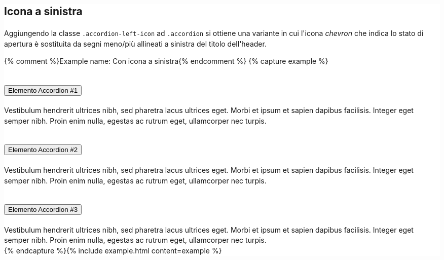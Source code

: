 ## Icona a sinistra

Aggiungendo la classe `.accordion-left-icon` ad `.accordion` si ottiene una variante in cui l'icona _chevron_ che indica lo stato di apertura è sostituita da segni meno/più allineati a sinistra del titolo dell'header.

{% comment %}Example name: Con icona a sinistra{% endcomment %}
{% capture example %}

<div class="accordion accordion-left-icon" id="accordionExampleLft">
  <div class="accordion-item">
    <h2 class="accordion-header no_toc" id="heading1l">
      <button class="accordion-button" type="button" data-bs-toggle="collapse" data-bs-target="#collapse1l" aria-expanded="true" aria-controls="collapse1l">
        Elemento Accordion #1
      </button>
    </h2>
    <div id="collapse1l" class="accordion-collapse collapse show" data-bs-parent="#accordionExampleLft" role="region" aria-labelledby="heading1l">
      <div class="accordion-body">
        Vestibulum hendrerit ultrices nibh, sed pharetra lacus ultrices eget. Morbi et ipsum et sapien dapibus facilisis. Integer eget semper nibh. Proin enim nulla, egestas ac rutrum eget, ullamcorper nec turpis.
      </div>
    </div>
  </div>
  <div class="accordion-item">
    <h2 class="accordion-header no_toc" id="heading2l">
      <button class="accordion-button collapsed" type="button" data-bs-toggle="collapse" data-bs-target="#collapse2l" aria-expanded="false" aria-controls="collapse2l">
        Elemento Accordion #2
      </button>
    </h2>
    <div id="collapse2l" class="accordion-collapse collapse" data-bs-parent="#accordionExampleLft" role="region" aria-labelledby="heading2l">
      <div class="accordion-body">
        Vestibulum hendrerit ultrices nibh, sed pharetra lacus ultrices eget. Morbi et ipsum et sapien dapibus facilisis. Integer eget semper nibh. Proin enim nulla, egestas ac rutrum eget, ullamcorper nec turpis.
      </div>
    </div>
  </div>
  <div class="accordion-item">
    <h2 class="accordion-header no_toc" id="heading3l">
      <button class="accordion-button collapsed" type="button" data-bs-toggle="collapse" data-bs-target="#collapse3l" aria-expanded="false" aria-controls="collapse3l">
        Elemento Accordion #3
      </button>
    </h2>
    <div id="collapse3l" class="accordion-collapse collapse" data-bs-parent="#accordionExampleLft" role="region" aria-labelledby="heading3l">
      <div class="accordion-body">
        Vestibulum hendrerit ultrices nibh, sed pharetra lacus ultrices eget. Morbi et ipsum et sapien dapibus facilisis. Integer eget semper nibh. Proin enim nulla, egestas ac rutrum eget, ullamcorper nec turpis.
      </div>
    </div>
  </div>
</div>
{% endcapture %}{% include example.html content=example %}
